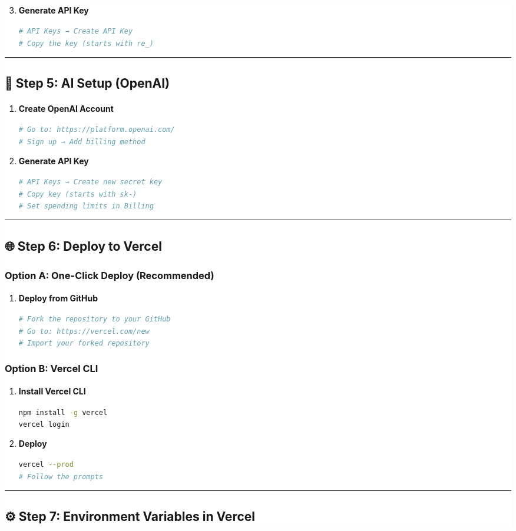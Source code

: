 3. **Generate API Key**
   ```bash
   # API Keys → Create API Key
   # Copy the key (starts with re_)
   ```

---

## 🤖 Step 5: AI Setup (OpenAI)

1. **Create OpenAI Account**
   ```bash
   # Go to: https://platform.openai.com/
   # Sign up → Add billing method
   ```

2. **Generate API Key**
   ```bash
   # API Keys → Create new secret key
   # Copy key (starts with sk-)
   # Set spending limits in Billing
   ```

---

## 🌐 Step 6: Deploy to Vercel

### Option A: One-Click Deploy (Recommended)

1. **Deploy from GitHub**
   ```bash
   # Fork the repository to your GitHub
   # Go to: https://vercel.com/new
   # Import your forked repository
   ```

### Option B: Vercel CLI

1. **Install Vercel CLI**
   ```bash
   npm install -g vercel
   vercel login
   ```

2. **Deploy**
   ```bash
   vercel --prod
   # Follow the prompts
   ```

---

## ⚙️ Step 7: Environment Variables in Vercel
